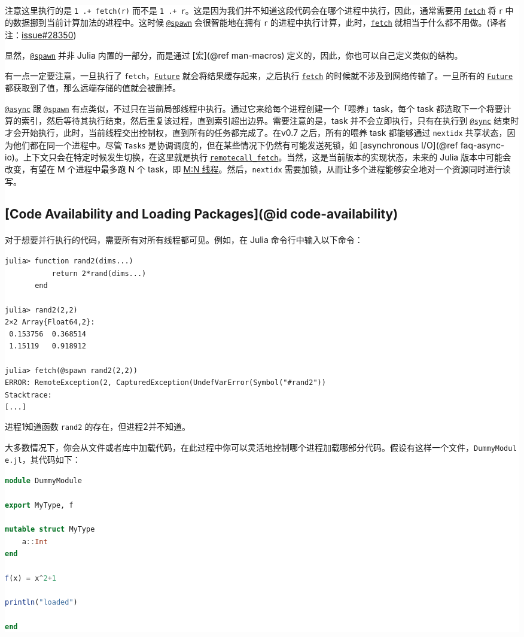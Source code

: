 注意这里执行的是 `1 .+ fetch(r)` 而不是 `1 .+ r`。这是因为我们并不知道这段代码会在哪个进程中执行，因此，通常需要用 [`fetch`](@ref) 将 `r` 中的数据挪到当前计算加法的进程中。这时候 [`@spawn`](@ref) 会很智能地在拥有 `r` 的进程中执行计算，此时，[`fetch`](@ref) 就相当于什么都不用做。(译者注：[issue#28350](https://github.com/JuliaLang/julia/issues/28350))

显然，[`@spawn`](@ref) 并非 Julia 内置的一部分，而是通过 [宏](@ref man-macros) 定义的，因此，你也可以自己定义类似的结构。

有一点一定要注意，一旦执行了 `fetch`，[`Future`](@ref) 就会将结果缓存起来，之后执行 [`fetch`](@ref) 的时候就不涉及到网络传输了。一旦所有的 [`Future`](@ref) 都获取到了值，那么远端存储的值就会被删掉。

[`@async`](@ref) 跟 [`@spawn`](@ref) 有点类似，不过只在当前局部线程中执行。通过它来给每个进程创建一个「喂养」task，每个 task 都选取下一个将要计算的索引，然后等待其执行结束，然后重复该过程，直到索引超出边界。需要注意的是，task 并不会立即执行，只有在执行到 [`@sync`](@ref) 结束时才会开始执行，此时，当前线程交出控制权，直到所有的任务都完成了。在v0.7 之后，所有的喂养 task 都能够通过 `nextidx` 共享状态，因为他们都在同一个进程中。尽管 `Tasks` 是协调调度的，但在某些情况下仍然有可能发送死锁，如 [asynchronous I/O](@ref faq-async-io)。上下文只会在特定时候发生切换，在这里就是执行 [`remotecall_fetch`](@ref)。当然，这是当前版本的实现状态，未来的 Julia 版本中可能会改变，有望在 M 个进程中最多跑 N 个 task，即 [M:N 线程](https://en.wikipedia.org/wiki/Thread_(computing)#Models)。然后，`nextidx` 需要加锁，从而让多个进程能够安全地对一个资源同时进行读写。



## [Code Availability and Loading Packages](@id code-availability)

对于想要并行执行的代码，需要所有对所有线程都可见。例如，在 Julia 命令行中输入以下命令：

```julia-repl
julia> function rand2(dims...)
           return 2*rand(dims...)
       end

julia> rand2(2,2)
2×2 Array{Float64,2}:
 0.153756  0.368514
 1.15119   0.918912

julia> fetch(@spawn rand2(2,2))
ERROR: RemoteException(2, CapturedException(UndefVarError(Symbol("#rand2"))
Stacktrace:
[...]
```

进程1知道函数 `rand2` 的存在，但进程2并不知道。

大多数情况下，你会从文件或者库中加载代码，在此过程中你可以灵活地控制哪个进程加载哪部分代码。假设有这样一个文件，`DummyModule.jl`，其代码如下：


```julia
module DummyModule

export MyType, f

mutable struct MyType
    a::Int
end

f(x) = x^2+1

println("loaded")

end
```
